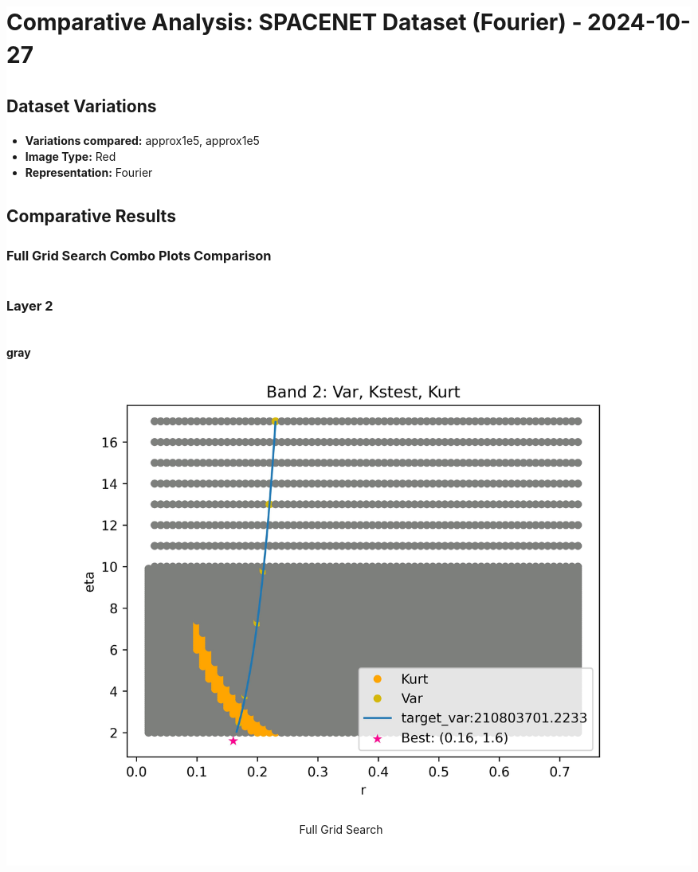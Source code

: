 # Comparative Analysis: SPACENET Dataset (Fourier) - 2024-10-27
## Dataset Variations
* **Variations compared:** approx1e5, approx1e5
* **Image Type:** Red
* **Representation:** Fourier

## Comparative Results

### Full Grid Search Combo Plots Comparison
<div style="display: flex; flex-direction: column; margin-bottom: 40px;">
  <h3>Layer 2</h3>
  <div style="margin-bottom: 20px;">
    <h4>gray</h4>
    <div style="display: flex; gap: 20px; justify-content: center;">
      <div style="text-align: center;">
        <img src="..\case-studies\spaceNet\fourier\approx1e5\gray\plots\full_grid_search_combo_plot_layer2.jpg" alt="Full Grid Search Layer 2" style="width: 80%;">
        <p>Full Grid Search</p>
      </div>
      <div style="text-align: center;">